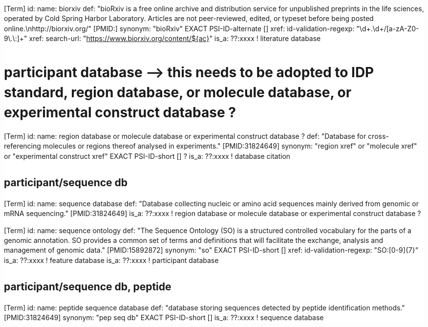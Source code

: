 [Term]
id: 
name: biorxiv
def: "bioRxiv is a free online archive and distribution service for unpublished preprints in the life sciences, operated by Cold Spring Harbor Laboratory. Articles are not peer-reviewed, edited, or typeset before being posted online.\nhttp://biorxiv.org/" [PMID:]
synonym: "bioRxiv" EXACT PSI-ID-alternate []
xref: id-validation-regexp: "\\d+.\\d+/[a-zA-Z0-9\\.\\:]+"
xref: search-url: "https://www.biorxiv.org/content/${ac}"
is_a: ??:xxxx ! literature database

# participant database --> this needs to be adopted to IDP standard, region database, or molecule database, or experimental construct database ?

[Term]
id: 
name: region database or molecule database or experimental construct database ?
def: "Database for cross-referencing molecules or regions thereof analysed in experiments." [PMID:31824649]
synonym: "region xref" or "molecule xref" or "experimental construct xref" EXACT PSI-ID-short [] ?
is_a: ??:xxxx ! database citation


## participant/sequence db

[Term]
id: 
name: sequence database
def: "Database collecting nucleic or amino acid sequences mainly derived from genomic or mRNA sequencing." [PMID:31824649]
is_a: ??:xxxx ! region database or molecule database or experimental construct database ?

[Term]
id: 
name: sequence ontology
def: "The Sequence Ontology (SO) is a structured controlled vocabulary for the parts of a genomic annotation. SO provides a common set of terms and definitions that will facilitate the exchange, analysis and management of genomic data." [PMID:15892872]
synonym: "so" EXACT PSI-ID-short []
xref: id-validation-regexp: "SO:[0-9]{7}"
is_a: ??:xxxx ! feature database
is_a: ??:xxxx ! participant database

## participant/sequence db, peptide

[Term]
id: 
name: peptide sequence database
def: "database storing sequences detected by peptide identification methods." [PMID:31824649]
synonym: "pep seq db" EXACT PSI-ID-short []
is_a: ??:xxxx ! sequence database
